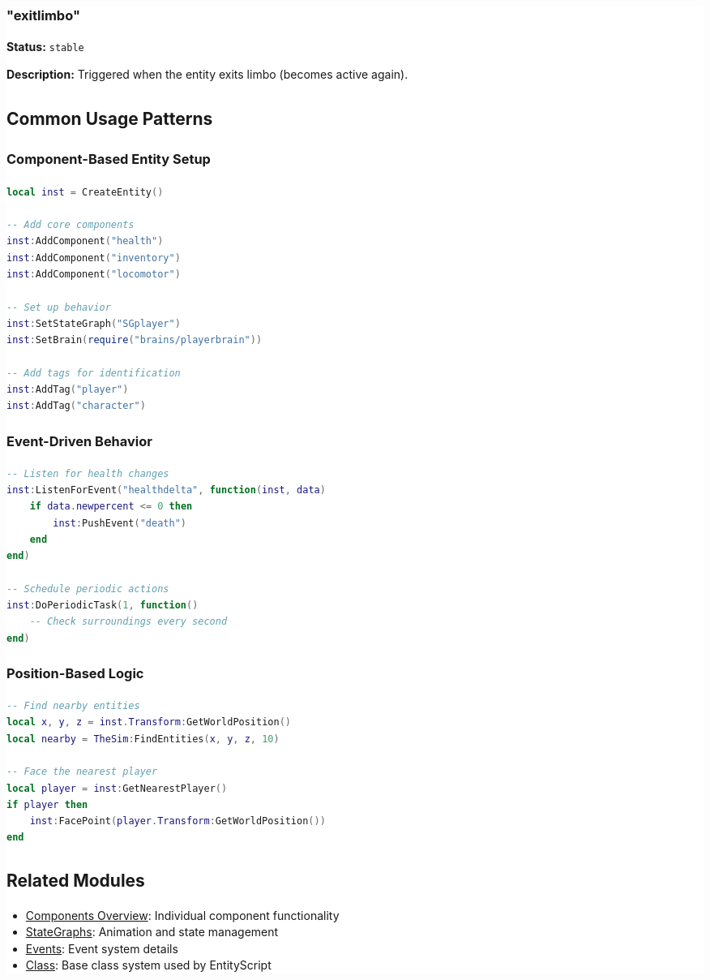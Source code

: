 ### "exitlimbo"

**Status:** `stable`

**Description:**
Triggered when the entity exits limbo (becomes active again).

## Common Usage Patterns

### Component-Based Entity Setup
```lua
local inst = CreateEntity()

-- Add core components
inst:AddComponent("health")
inst:AddComponent("inventory")
inst:AddComponent("locomotor")

-- Set up behavior
inst:SetStateGraph("SGplayer")
inst:SetBrain(require("brains/playerbrain"))

-- Add tags for identification
inst:AddTag("player")
inst:AddTag("character")
```

### Event-Driven Behavior
```lua
-- Listen for health changes
inst:ListenForEvent("healthdelta", function(inst, data)
    if data.newpercent <= 0 then
        inst:PushEvent("death")
    end
end)

-- Schedule periodic actions
inst:DoPeriodicTask(1, function()
    -- Check surroundings every second
end)
```

### Position-Based Logic
```lua
-- Find nearby entities
local x, y, z = inst.Transform:GetWorldPosition()
local nearby = TheSim:FindEntities(x, y, z, 10)

-- Face the nearest player
local player = inst:GetNearestPlayer()
if player then
    inst:FacePoint(player.Transform:GetWorldPosition())
end
```

## Related Modules

- [Components Overview](./index.md): Individual component functionality
- [StateGraphs](../stategraphs/index.md): Animation and state management
- [Events](./events.md): Event system details
- [Class](./class.md): Base class system used by EntityScript
